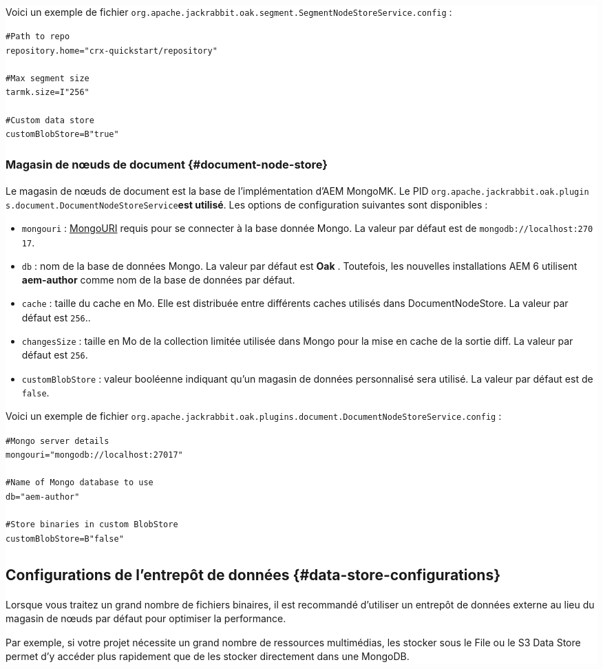 Voici un exemple de fichier `org.apache.jackrabbit.oak.segment.SegmentNodeStoreService.config` :

```shell
#Path to repo
repository.home="crx-quickstart/repository"

#Max segment size
tarmk.size=I"256"

#Custom data store
customBlobStore=B"true"
```

### Magasin de nœuds de document {#document-node-store}

Le magasin de nœuds de document est la base de l’implémentation d’AEM MongoMK. Le PID `org.apache.jackrabbit.oak.plugins.document.DocumentNodeStoreService`**est utilisé**. Les options de configuration suivantes sont disponibles :

* `mongouri` : [MongoURI](https://docs.mongodb.org/manual/reference/connection-string/) requis pour se connecter à la base donnée Mongo. La valeur par défaut est de `mongodb://localhost:27017`.

* `db` : nom de la base de données Mongo. La valeur par défaut est **Oak** . Toutefois, les nouvelles installations AEM 6 utilisent **aem-author** comme nom de la base de données par défaut.

* `cache` : taille du cache en Mo. Elle est distribuée entre différents caches utilisés dans DocumentNodeStore. La valeur par défaut est `256`..

* `changesSize` : taille en Mo de la collection limitée utilisée dans Mongo pour la mise en cache de la sortie diff. La valeur par défaut est `256`.

* `customBlobStore` : valeur booléenne indiquant qu’un magasin de données personnalisé sera utilisé. La valeur par défaut est de `false`.

Voici un exemple de fichier `org.apache.jackrabbit.oak.plugins.document.DocumentNodeStoreService.config` :

```shell
#Mongo server details
mongouri="mongodb://localhost:27017"

#Name of Mongo database to use
db="aem-author"

#Store binaries in custom BlobStore
customBlobStore=B"false"
```

## Configurations de l’entrepôt de données {#data-store-configurations}

Lorsque vous traitez un grand nombre de fichiers binaires, il est recommandé d’utiliser un entrepôt de données externe au lieu du magasin de nœuds par défaut pour optimiser la performance.

Par exemple, si votre projet nécessite un grand nombre de ressources multimédias, les stocker sous le File ou le S3 Data Store permet d’y accéder plus rapidement que de les stocker directement dans une MongoDB.
